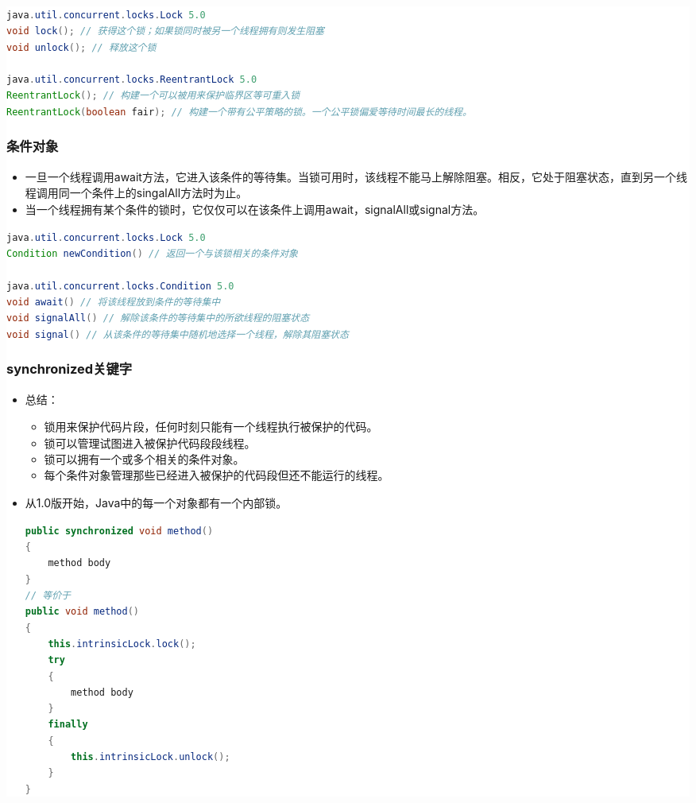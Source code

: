 ```Java
java.util.concurrent.locks.Lock 5.0
void lock(); // 获得这个锁；如果锁同时被另一个线程拥有则发生阻塞
void unlock(); // 释放这个锁

java.util.concurrent.locks.ReentrantLock 5.0
ReentrantLock(); // 构建一个可以被用来保护临界区等可重入锁
ReentrantLock(boolean fair); // 构建一个带有公平策略的锁。一个公平锁偏爱等待时间最长的线程。
```

### 条件对象

+ 一旦一个线程调用await方法，它进入该条件的等待集。当锁可用时，该线程不能马上解除阻塞。相反，它处于阻塞状态，直到另一个线程调用同一个条件上的singalAll方法时为止。
+ 当一个线程拥有某个条件的锁时，它仅仅可以在该条件上调用await，signalAll或signal方法。

```Java
java.util.concurrent.locks.Lock 5.0
Condition newCondition() // 返回一个与该锁相关的条件对象

java.util.concurrent.locks.Condition 5.0
void await() // 将该线程放到条件的等待集中
void signalAll() // 解除该条件的等待集中的所欲线程的阻塞状态
void signal() // 从该条件的等待集中随机地选择一个线程，解除其阻塞状态
```

### synchronized关键字

+ 总结：

    + 锁用来保护代码片段，任何时刻只能有一个线程执行被保护的代码。
    + 锁可以管理试图进入被保护代码段段线程。
    + 锁可以拥有一个或多个相关的条件对象。
    + 每个条件对象管理那些已经进入被保护的代码段但还不能运行的线程。

+ 从1.0版开始，Java中的每一个对象都有一个内部锁。

    ```java
    public synchronized void method()
    {
        method body
    }
    // 等价于
    public void method()
    {
        this.intrinsicLock.lock();
        try
        {
            method body
        }
        finally
        {
            this.intrinsicLock.unlock();
        }
    }
    ```
